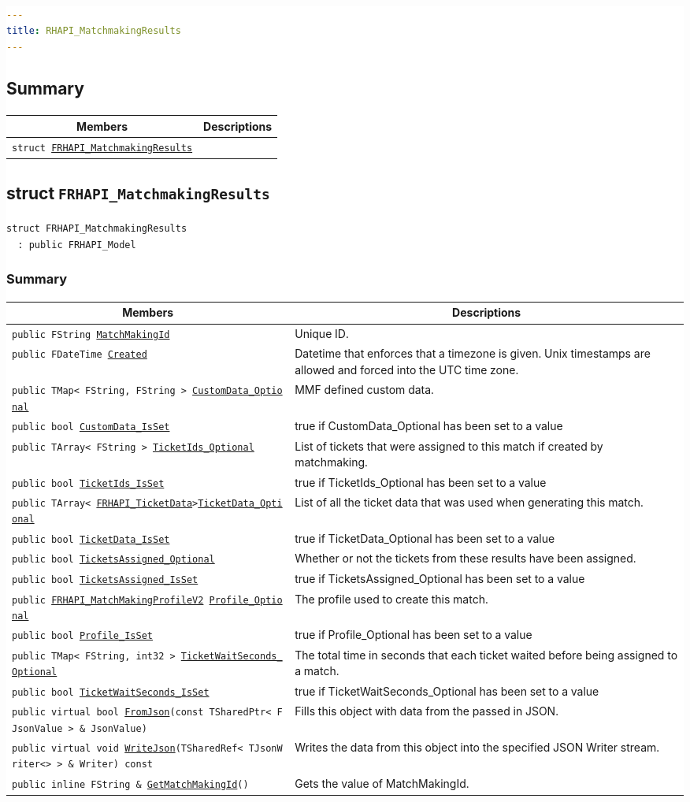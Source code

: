 ```yaml
---
title: RHAPI_MatchmakingResults
---
```


## Summary

 Members                        | Descriptions                                
--------------------------------|---------------------------------------------
`struct `[`FRHAPI_MatchmakingResults`](#structFRHAPI__MatchmakingResults) | 

## struct `FRHAPI_MatchmakingResults` <a id="structFRHAPI__MatchmakingResults"></a>

```
struct FRHAPI_MatchmakingResults
  : public FRHAPI_Model
```

### Summary

 Members                        | Descriptions                                
--------------------------------|---------------------------------------------
`public FString `[`MatchMakingId`](#structFRHAPI__MatchmakingResults_1a2d42bc189e932217b41b963cac3062fd) | Unique ID.
`public FDateTime `[`Created`](#structFRHAPI__MatchmakingResults_1a609594c6a987fee6dfef097a3834c2c7) | Datetime that enforces that a timezone is given. Unix timestamps are allowed and forced into the UTC time zone.
`public TMap< FString, FString > `[`CustomData_Optional`](#structFRHAPI__MatchmakingResults_1a5a11952125ceae887402479b919a915f) | MMF defined custom data.
`public bool `[`CustomData_IsSet`](#structFRHAPI__MatchmakingResults_1a457e1e4690a6a4b34e1b12ac76312733) | true if CustomData_Optional has been set to a value
`public TArray< FString > `[`TicketIds_Optional`](#structFRHAPI__MatchmakingResults_1aaf32e071732f9c81ada7c0ed265993e7) | List of tickets that were assigned to this match if created by matchmaking.
`public bool `[`TicketIds_IsSet`](#structFRHAPI__MatchmakingResults_1aa41fe3fd301f36e2524791a3fc68edec) | true if TicketIds_Optional has been set to a value
`public TArray< `[`FRHAPI_TicketData`](RHAPI_TicketData.md#structFRHAPI__TicketData)` > `[`TicketData_Optional`](#structFRHAPI__MatchmakingResults_1aadc585110557b26000d9ddcc7f85c212) | List of all the ticket data that was used when generating this match.
`public bool `[`TicketData_IsSet`](#structFRHAPI__MatchmakingResults_1a2f5b68051fa49767ed93375f2142cc08) | true if TicketData_Optional has been set to a value
`public bool `[`TicketsAssigned_Optional`](#structFRHAPI__MatchmakingResults_1a5d7305f61c2b585c05d45f82217a4205) | Whether or not the tickets from these results have been assigned.
`public bool `[`TicketsAssigned_IsSet`](#structFRHAPI__MatchmakingResults_1ab4f3027f46dce15e66c0768271866b4d) | true if TicketsAssigned_Optional has been set to a value
`public `[`FRHAPI_MatchMakingProfileV2`](RHAPI_MatchMakingProfileV2.md#structFRHAPI__MatchMakingProfileV2)` `[`Profile_Optional`](#structFRHAPI__MatchmakingResults_1adbc0997e7831f29ac0822a7b23236308) | The profile used to create this match.
`public bool `[`Profile_IsSet`](#structFRHAPI__MatchmakingResults_1ad08c04e9a461a5845f7539dfb5a397c5) | true if Profile_Optional has been set to a value
`public TMap< FString, int32 > `[`TicketWaitSeconds_Optional`](#structFRHAPI__MatchmakingResults_1a37b4c4b78a7624db8052fa9b40e2e730) | The total time in seconds that each ticket waited before being assigned to a match.
`public bool `[`TicketWaitSeconds_IsSet`](#structFRHAPI__MatchmakingResults_1a1fed36ab09bdfb36a3e554e69b280f1b) | true if TicketWaitSeconds_Optional has been set to a value
`public virtual bool `[`FromJson`](#structFRHAPI__MatchmakingResults_1a26df787de6a29043c515a062e2aba6e3)`(const TSharedPtr< FJsonValue > & JsonValue)` | Fills this object with data from the passed in JSON.
`public virtual void `[`WriteJson`](#structFRHAPI__MatchmakingResults_1a1f262f640b6bcda9463dffbed3400c7f)`(TSharedRef< TJsonWriter<> > & Writer) const` | Writes the data from this object into the specified JSON Writer stream.
`public inline FString & `[`GetMatchMakingId`](#structFRHAPI__MatchmakingResults_1afb1e1d79064aa470abf3050e32b2a0d3)`()` | Gets the value of MatchMakingId.